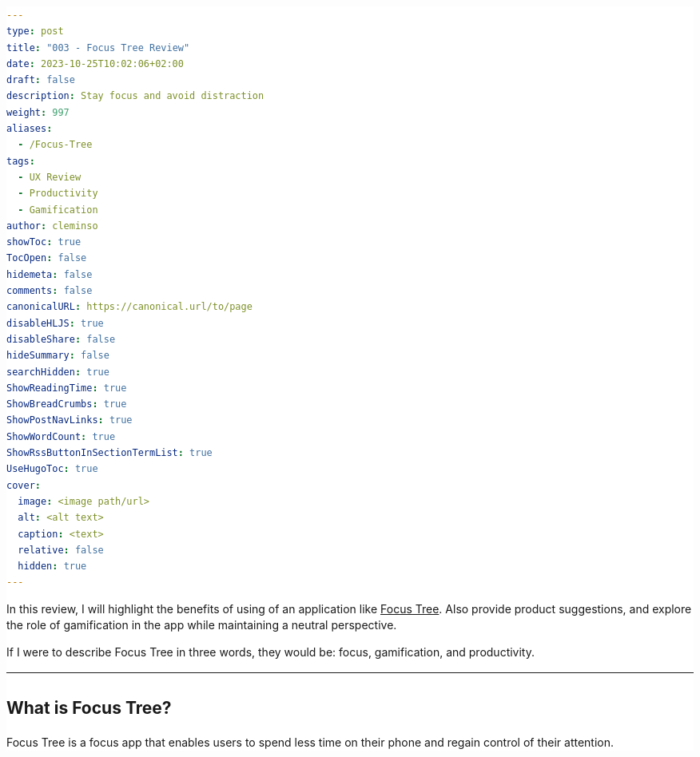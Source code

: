 ```yaml
---
type: post
title: "003 - Focus Tree Review"
date: 2023-10-25T10:02:06+02:00
draft: false
description: Stay focus and avoid distraction 
weight: 997
aliases:
  - /Focus-Tree
tags:
  - UX Review
  - Productivity
  - Gamification
author: cleminso
showToc: true
TocOpen: false
hidemeta: false
comments: false
canonicalURL: https://canonical.url/to/page
disableHLJS: true
disableShare: false
hideSummary: false
searchHidden: true
ShowReadingTime: true
ShowBreadCrumbs: true
ShowPostNavLinks: true
ShowWordCount: true
ShowRssButtonInSectionTermList: true
UseHugoToc: true
cover:
  image: <image path/url>
  alt: <alt text>
  caption: <text>
  relative: false
  hidden: true
---
```


In this review, I will highlight the benefits of using of an application like [Focus Tree](https://www.focustree.app/). Also provide product suggestions, and explore the role of gamification in the app while maintaining a neutral perspective.

If I were to describe Focus Tree in three words, they would be: focus, gamification, and productivity.

---

## What is Focus Tree?

Focus Tree is a focus app that enables users to spend less time on their phone and regain control of their attention.

